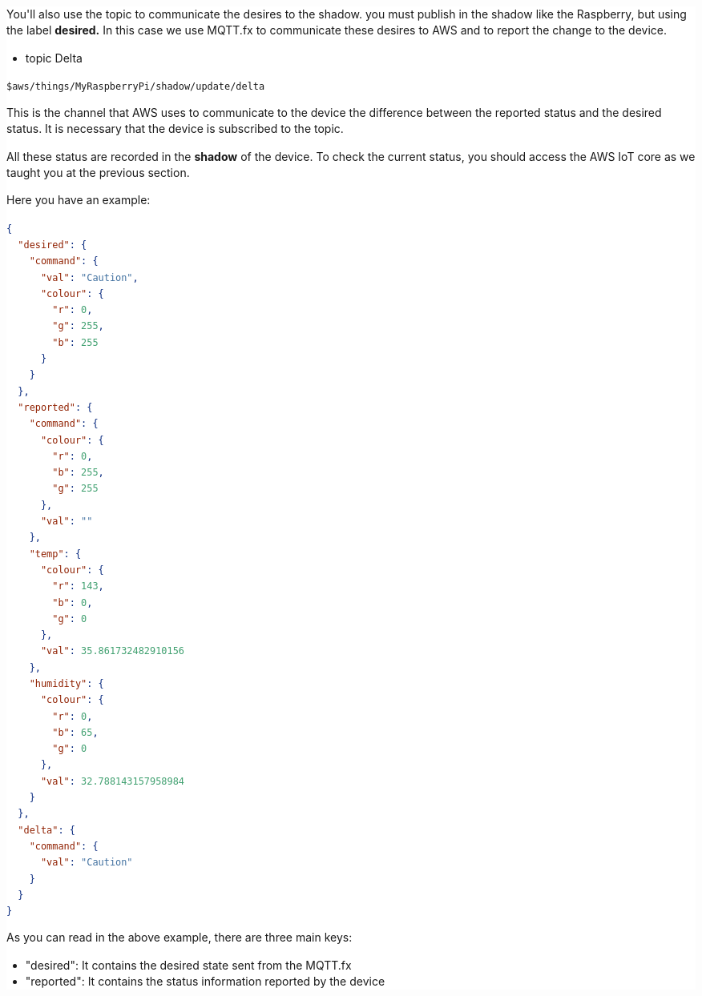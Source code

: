 You'll also use the topic to communicate the desires to the shadow.
you must publish in the shadow like the Raspberry, but using the label **desired.**
In this case we use MQTT.fx to communicate these desires to AWS and to report the change to the device.

- topic Delta
```
$aws/things/MyRaspberryPi/shadow/update/delta
```
This is the channel that AWS uses to communicate to the device
the difference between the reported status and the desired status.
It is necessary that the device is subscribed to the topic.

All these status are recorded in the **shadow** of the device.
To check the current status, you should access the AWS IoT core as we taught you at the previous section.

Here you have an example:
```json
{
  "desired": {
    "command": {
      "val": "Caution",
      "colour": {
        "r": 0,
        "g": 255,
        "b": 255
      }
    }
  },
  "reported": {
    "command": {
      "colour": {
        "r": 0,
        "b": 255,
        "g": 255
      },
      "val": ""
    },
    "temp": {
      "colour": {
        "r": 143,
        "b": 0,
        "g": 0
      },
      "val": 35.861732482910156
    },
    "humidity": {
      "colour": {
        "r": 0,
        "b": 65,
        "g": 0
      },
      "val": 32.788143157958984
    }
  },
  "delta": {
    "command": {
      "val": "Caution"
    }
  }
}
```
As you can read in the above example, there are three main keys:
- "desired": It contains the desired state sent from the MQTT.fx
- "reported": It contains the status information reported by the device
